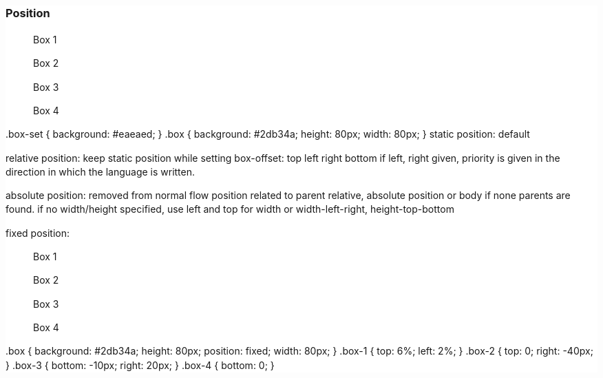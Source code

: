 ### Position ###

<div class="box-set">
  <figure class="box box-1">Box 1</figure>
  <figure class="box box-2">Box 2</figure>
  <figure class="box box-3">Box 3</figure>
  <figure class="box box-4">Box 4</figure>
</div>

.box-set {
  background: #eaeaed;
}
.box {
  background: #2db34a;
  height: 80px;
  width: 80px;
}
static position: default

relative position: 
  keep static position while setting box-offset: top left right bottom
  if left, right given, priority is given in the direction in which the language is written.

absolute position:
  removed from normal flow
  position related to parent relative, absolute position or body if none parents are found.
  if no width/height specified, use left and top for width or width-left-right, height-top-bottom

fixed position:
<div class="box-set">
  <figure class="box box-1">Box 1</figure>
  <figure class="box box-2">Box 2</figure>
  <figure class="box box-3">Box 3</figure>
  <figure class="box box-4">Box 4</figure>
</div>

.box {
  background: #2db34a;
  height: 80px;
  position: fixed;
  width: 80px;
}
.box-1 {
  top: 6%;
  left: 2%;
}
.box-2 {
  top: 0;
  right: -40px;
}
.box-3 {
  bottom: -10px;
  right: 20px;
}
.box-4 {
  bottom: 0;
}
